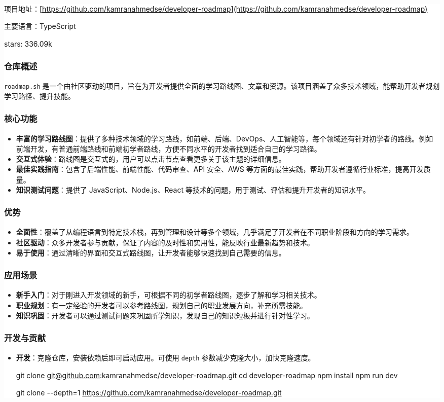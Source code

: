 项目地址：[https://github.com/kamranahmedse/developer-roadmap](https://github.com/kamranahmedse/developer-roadmap)

主要语言：TypeScript

stars: 336.09k

### 仓库概述

`roadmap.sh` 是一个由社区驱动的项目，旨在为开发者提供全面的学习路线图、文章和资源。该项目涵盖了众多技术领域，能帮助开发者规划学习路径、提升技能。

### 核心功能

*   **丰富的学习路线图**：提供了多种技术领域的学习路线，如前端、后端、DevOps、人工智能等，每个领域还有针对初学者的路线。例如前端开发，有普通前端路线和前端初学者路线，方便不同水平的开发者找到适合自己的学习路径。
*   **交互式体验**：路线图是交互式的，用户可以点击节点查看更多关于该主题的详细信息。
*   **最佳实践指南**：包含了后端性能、前端性能、代码审查、API 安全、AWS 等方面的最佳实践，帮助开发者遵循行业标准，提高开发质量。
*   **知识测试问题**：提供了 JavaScript、Node.js、React 等技术的问题，用于测试、评估和提升开发者的知识水平。

### 优势

*   **全面性**：覆盖了从编程语言到特定技术栈，再到管理和设计等多个领域，几乎满足了开发者在不同职业阶段和方向的学习需求。
*   **社区驱动**：众多开发者参与贡献，保证了内容的及时性和实用性，能反映行业最新趋势和技术。
*   **易于使用**：通过清晰的界面和交互式路线图，让开发者能够快速找到自己需要的信息。

### 应用场景

*   **新手入门**：对于刚进入开发领域的新手，可根据不同的初学者路线图，逐步了解和学习相关技术。
*   **职业规划**：有一定经验的开发者可以参考路线图，规划自己的职业发展方向，补充所需技能。
*   **知识巩固**：开发者可以通过测试问题来巩固所学知识，发现自己的知识短板并进行针对性学习。

### 开发与贡献

*   **开发**：克隆仓库，安装依赖后即可启动应用。可使用 `depth` 参数减少克隆大小，加快克隆速度。

    git clone git@github.com:kamranahmedse/developer-roadmap.git
    cd developer-roadmap
    npm install
    npm run dev
    
    

    git clone --depth=1 https://github.com/kamranahmedse/developer-roadmap.git